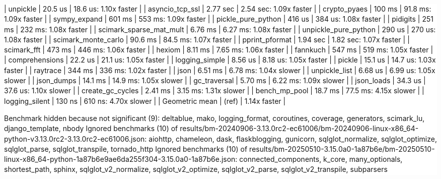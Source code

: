 | unpickle                   | 20.5 us                                                      | 18.6 us: 1.10x faster                                                 |
| asyncio_tcp_ssl            | 2.77 sec                                                     | 2.54 sec: 1.09x faster                                                |
| crypto_pyaes               | 100 ms                                                       | 91.8 ms: 1.09x faster                                                 |
| sympy_expand               | 601 ms                                                       | 553 ms: 1.09x faster                                                  |
| pickle_pure_python         | 416 us                                                       | 384 us: 1.08x faster                                                  |
| pidigits                   | 251 ms                                                       | 232 ms: 1.08x faster                                                  |
| scimark_sparse_mat_mult    | 6.76 ms                                                      | 6.27 ms: 1.08x faster                                                 |
| unpickle_pure_python       | 290 us                                                       | 270 us: 1.08x faster                                                  |
| scimark_monte_carlo        | 90.6 ms                                                      | 84.5 ms: 1.07x faster                                                 |
| pprint_pformat             | 1.94 sec                                                     | 1.82 sec: 1.07x faster                                                |
| scimark_fft                | 473 ms                                                       | 446 ms: 1.06x faster                                                  |
| hexiom                     | 8.11 ms                                                      | 7.65 ms: 1.06x faster                                                 |
| fannkuch                   | 547 ms                                                       | 519 ms: 1.05x faster                                                  |
| comprehensions             | 22.2 us                                                      | 21.1 us: 1.05x faster                                                 |
| logging_simple             | 8.56 us                                                      | 8.18 us: 1.05x faster                                                 |
| pickle                     | 15.1 us                                                      | 14.7 us: 1.03x faster                                                 |
| raytrace                   | 344 ms                                                       | 336 ms: 1.02x faster                                                  |
| json                       | 6.51 ms                                                      | 6.78 ms: 1.04x slower                                                 |
| unpickle_list              | 6.68 us                                                      | 6.99 us: 1.05x slower                                                 |
| json_dumps                 | 14.1 ms                                                      | 14.9 ms: 1.05x slower                                                 |
| gc_traversal               | 5.70 ms                                                      | 6.22 ms: 1.09x slower                                                 |
| json_loads                 | 34.3 us                                                      | 37.6 us: 1.10x slower                                                 |
| create_gc_cycles           | 2.41 ms                                                      | 3.15 ms: 1.31x slower                                                 |
| bench_mp_pool              | 18.7 ms                                                      | 77.5 ms: 4.15x slower                                                 |
| logging_silent             | 130 ns                                                       | 610 ns: 4.70x slower                                                  |
| Geometric mean             | (ref)                                                        | 1.14x faster                                                          |

Benchmark hidden because not significant (9): deltablue, mako, logging_format, coroutines, coverage, generators, scimark_lu, django_template, nbody
Ignored benchmarks (10) of results/bm-20240906-3.13.0rc2-ec61006/bm-20240906-linux-x86_64-python-v3.13.0rc2-3.13.0rc2-ec61006.json: aiohttp, chameleon, dask, flaskblogging, gunicorn, sqlglot_normalize, sqlglot_optimize, sqlglot_parse, sqlglot_transpile, tornado_http
Ignored benchmarks (10) of results/bm-20250510-3.15.0a0-1a87b6e/bm-20250510-linux-x86_64-python-1a87b6e9ae6da255f304-3.15.0a0-1a87b6e.json: connected_components, k_core, many_optionals, shortest_path, sphinx, sqlglot_v2_normalize, sqlglot_v2_optimize, sqlglot_v2_parse, sqlglot_v2_transpile, subparsers
